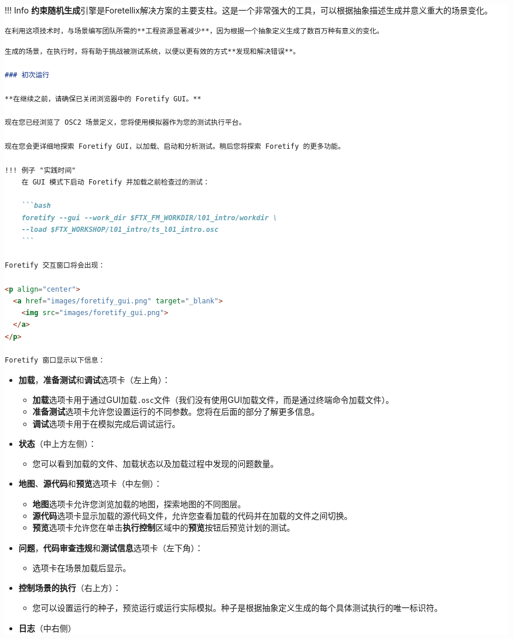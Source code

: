 !!! Info
    **约束随机生成**引擎是Foretellix解决方案的主要支柱。这是一个非常强大的工具，可以根据抽象描述生成并意义重大的场景变化。

    在利用这项技术时，与场景编写团队所需的**工程资源显著减少**，因为根据一个抽象定义生成了数百万种有意义的变化。

```markdown
生成的场景，在执行时，将有助于挑战被测试系统，以便以更有效的方式**发现和解决错误**。

### 初次运行

**在继续之前，请确保已关闭浏览器中的 Foretify GUI。**

现在您已经浏览了 OSC2 场景定义，您将使用模拟器作为您的测试执行平台。

现在您会更详细地探索 Foretify GUI，以加载、启动和分析测试。稍后您将探索 Foretify 的更多功能。

!!! 例子 "实践时间"
    在 GUI 模式下启动 Foretify 并加载之前检查过的测试：

    ```bash
    foretify --gui --work_dir $FTX_FM_WORKDIR/l01_intro/workdir \
    --load $FTX_WORKSHOP/l01_intro/ts_l01_intro.osc
    ```

Foretify 交互窗口将会出现：

<p align="center">
  <a href="images/foretify_gui.png" target="_blank">
    <img src="images/foretify_gui.png">
  </a>
</p>

Foretify 窗口显示以下信息：
```

- **加载**，**准备测试**和**调试**选项卡（左上角）：
    - **加载**选项卡用于通过GUI加载`.osc`文件（我们没有使用GUI加载文件，而是通过终端命令加载文件）。
    - **准备测试**选项卡允许您设置运行的不同参数。您将在后面的部分了解更多信息。
    - **调试**选项卡用于在模拟完成后调试运行。

- **状态**（中上方左侧）：
    - 您可以看到加载的文件、加载状态以及加载过程中发现的问题数量。

- **地图**、**源代码**和**预览**选项卡（中左侧）：
    - **地图**选项卡允许您浏览加载的地图，探索地图的不同图层。
    - **源代码**选项卡显示加载的源代码文件，允许您查看加载的代码并在加载的文件之间切换。
    - **预览**选项卡允许您在单击**执行控制**区域中的**预览**按钮后预览计划的测试。

- **问题**，**代码审查违规**和**测试信息**选项卡（左下角）：
    - 选项卡在场景加载后显示。

- **控制场景的执行**（右上方）：
    - 您可以设置运行的种子，预览运行或运行实际模拟。种子是根据抽象定义生成的每个具体测试执行的唯一标识符。

- **日志**（中右侧）

